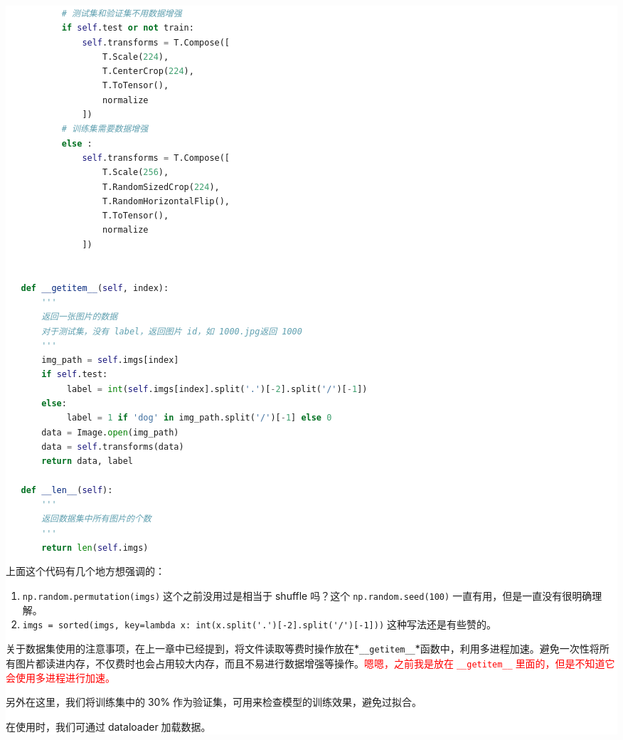 ```python
           # 测试集和验证集不用数据增强
           if self.test or not train:
               self.transforms = T.Compose([
                   T.Scale(224),
                   T.CenterCrop(224),
                   T.ToTensor(),
                   normalize
               ])
           # 训练集需要数据增强
           else :
               self.transforms = T.Compose([
                   T.Scale(256),
                   T.RandomSizedCrop(224),
                   T.RandomHorizontalFlip(),
                   T.ToTensor(),
                   normalize
               ])


   def __getitem__(self, index):
       '''
       返回一张图片的数据
       对于测试集，没有 label，返回图片 id，如 1000.jpg返回 1000
       '''
       img_path = self.imgs[index]
       if self.test:
            label = int(self.imgs[index].split('.')[-2].split('/')[-1])
       else:
            label = 1 if 'dog' in img_path.split('/')[-1] else 0
       data = Image.open(img_path)
       data = self.transforms(data)
       return data, label

   def __len__(self):
       '''
       返回数据集中所有图片的个数
       '''
       return len(self.imgs)
```


上面这个代码有几个地方想强调的：

1. `np.random.permutation(imgs)` 这个之前没用过是相当于 shuffle 吗？这个 `np.random.seed(100)` 一直有用，但是一直没有很明确理解。
2. `imgs = sorted(imgs, key=lambda x: int(x.split('.')[-2].split('/')[-1]))` 这种写法还是有些赞的。


关于数据集使用的注意事项，在上一章中已经提到，将文件读取等费时操作放在*`__getitem__`*函数中，利用多进程加速。避免一次性将所有图片都读进内存，不仅费时也会占用较大内存，而且不易进行数据增强等操作。<span style="color:red;">嗯嗯，之前我是放在 `__getitem__` 里面的，但是不知道它会使用多进程进行加速。</span>

另外在这里，我们将训练集中的 30% 作为验证集，可用来检查模型的训练效果，避免过拟合。

在使用时，我们可通过 dataloader 加载数据。
